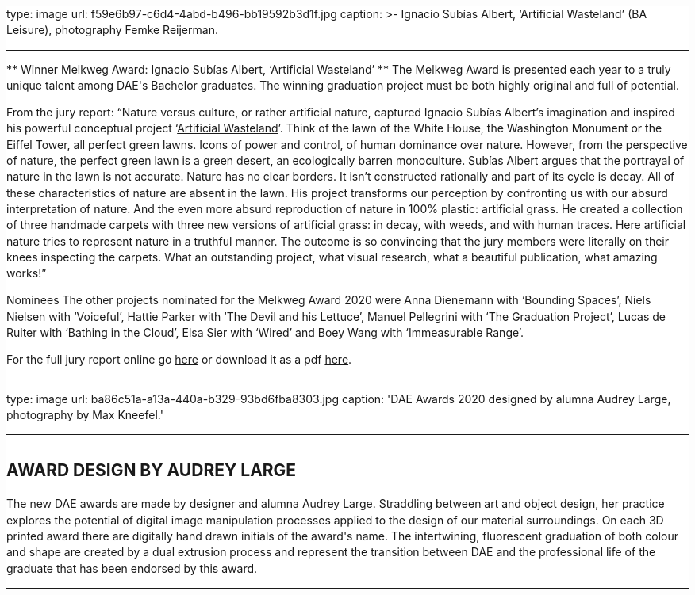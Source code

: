 
type: image
url: f59e6b97-c6d4-4abd-b496-bb19592b3d1f.jpg
caption: >-
  Ignacio Subías Albert, ‘Artificial Wasteland’ (BA Leisure), photography Femke
  Reijerman.

---

** Winner Melkweg Award: Ignacio Subías Albert, ‘Artificial Wasteland’ **
The Melkweg Award is presented each year to a truly unique talent among DAE's Bachelor graduates. The winning graduation project must be both highly original and full of potential.

From the jury report: “Nature versus culture, or rather artificial nature, captured Ignacio Subías Albert’s imagination and inspired his powerful conceptual project ‘[Artificial Wasteland](https://www.designacademy.nl/p/study-at-dae/graduation-show/graduation-projects/ignacio-subias-albert-artificial-wasteland)’. Think of the lawn of the White House, the Washington Monument or the Eiffel Tower, all perfect green lawns. Icons of power and control, of human dominance over nature. However, from the perspective of nature, the perfect green lawn is a green desert, an ecologically barren monoculture. Subías Albert argues that the portrayal of nature in the lawn is not accurate. Nature has no clear borders. It isn’t constructed rationally and part of its cycle is decay. All of these characteristics of nature are absent in the lawn. His project transforms our perception by confronting us with our absurd interpretation of nature. And the even more absurd reproduction of nature in 100% plastic: artificial grass. He created a collection of three handmade carpets with three new versions of artificial grass: in decay, with weeds, and with human traces. Here artificial nature tries to represent nature in a truthful manner. The outcome is so convincing that the jury members were Iiterally on their knees inspecting the carpets. What an outstanding project, what visual research, what a beautiful publication, what amazing works!”

Nominees
The other projects nominated for the Melkweg Award 2020 were Anna Dienemann with ‘Bounding Spaces’, Niels Nielsen with ‘Voiceful’, Hattie Parker with ‘The Devil and his Lettuce’, Manuel Pellegrini with ‘The Graduation Project’, Lucas de Ruiter with ‘Bathing in the Cloud’, Elsa Sier with ‘Wired’ and Boey Wang with ‘Immeasurable Range’.

For the full jury report online go [here](https://issuu.com/designacademy/docs/dae_awards_jury_report) or download it as a pdf [here](https://mcusercontent.com/1c2b688fe36cb67e928f8d7fc/files/82c5a126-621f-4c6f-a551-a40626dc9ec1/DAE_Awards_Jury_Report1.pdf).

---

type: image
url: ba86c51a-a13a-440a-b329-93bd6fba8303.jpg
caption: 'DAE Awards 2020 designed by alumna Audrey Large, photography by Max Kneefel.'

---

## AWARD DESIGN BY AUDREY LARGE
The new DAE awards are made by designer and alumna Audrey Large. Straddling between art and object design, her practice explores the potential of digital image manipulation processes applied to the design of our material surroundings. On each 3D printed award there are digitally hand drawn initials of the award's name. The intertwining, fluorescent graduation of both colour and shape are created by a dual extrusion process and represent the transition between DAE and the professional life of the graduate that has been endorsed by this award.

---